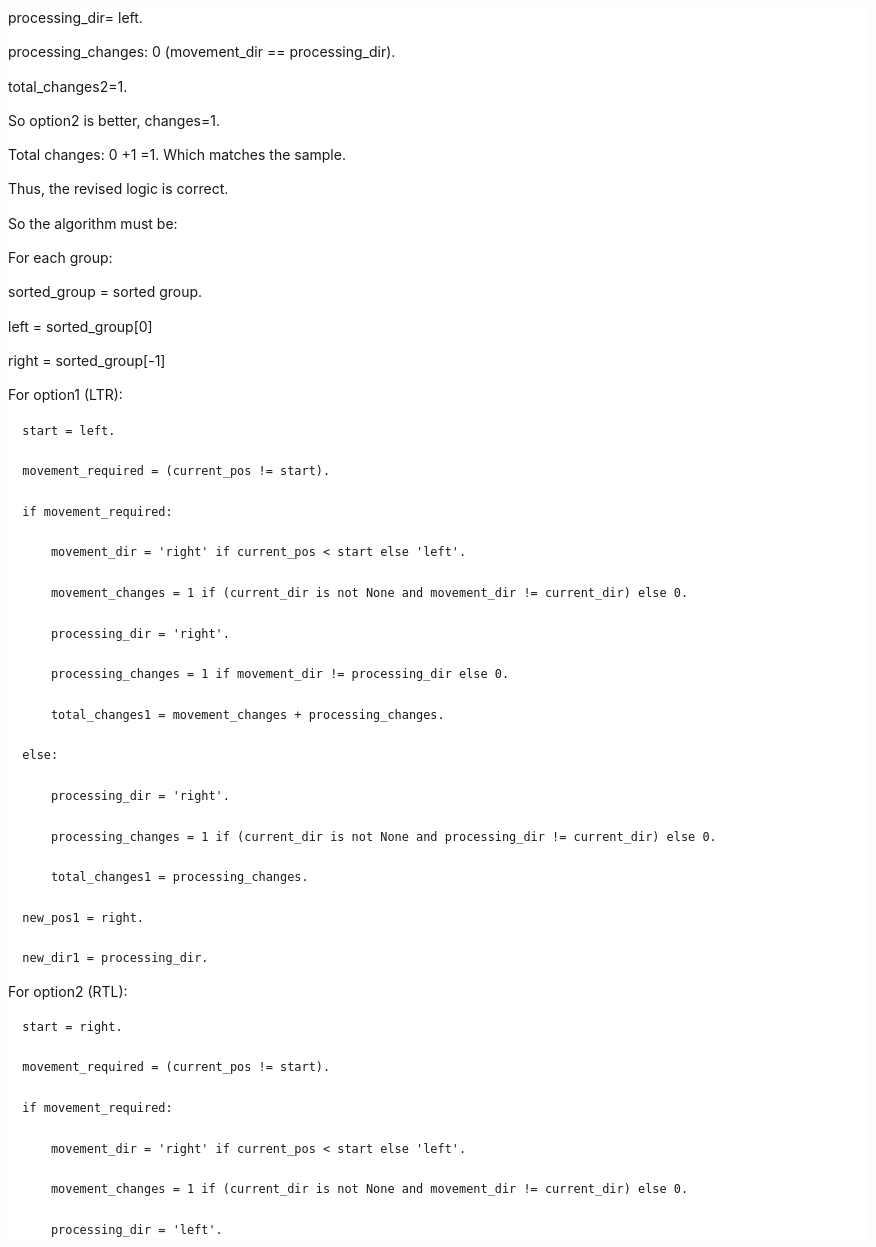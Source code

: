 processing_dir= left.

processing_changes: 0 (movement_dir == processing_dir).

total_changes2=1.

So option2 is better, changes=1.

Total changes: 0 +1 =1. Which matches the sample.

Thus, the revised logic is correct.

So the algorithm must be:

For each group:

   sorted_group = sorted group.

   left = sorted_group[0]

   right = sorted_group[-1]

   For option1 (LTR):

      start = left.

      movement_required = (current_pos != start).

      if movement_required:

          movement_dir = 'right' if current_pos < start else 'left'.

          movement_changes = 1 if (current_dir is not None and movement_dir != current_dir) else 0.

          processing_dir = 'right'.

          processing_changes = 1 if movement_dir != processing_dir else 0.

          total_changes1 = movement_changes + processing_changes.

      else:

          processing_dir = 'right'.

          processing_changes = 1 if (current_dir is not None and processing_dir != current_dir) else 0.

          total_changes1 = processing_changes.

      new_pos1 = right.

      new_dir1 = processing_dir.

   For option2 (RTL):

      start = right.

      movement_required = (current_pos != start).

      if movement_required:

          movement_dir = 'right' if current_pos < start else 'left'.

          movement_changes = 1 if (current_dir is not None and movement_dir != current_dir) else 0.

          processing_dir = 'left'.
